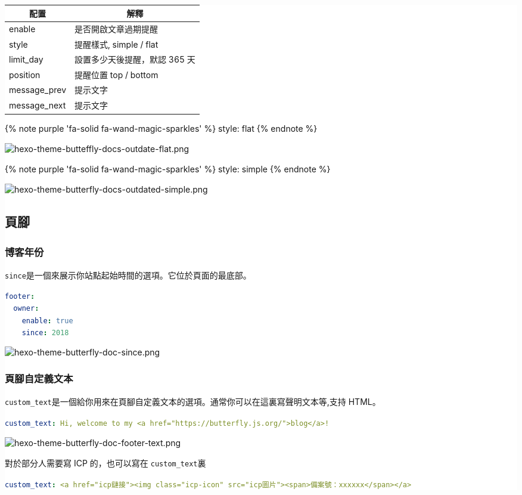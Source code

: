 | 配置         | 解釋                          |
| ------------ | ----------------------------- |
| enable       | 是否開啟文章過期提醒          |
| style        | 提醒樣式, simple / flat       |
| limit_day    | 設置多少天後提醒，默認 365 天 |
| position     | 提醒位置 top / bottom         |
| message_prev | 提示文字                      |
| message_next | 提示文字                      |

{% note purple 'fa-solid fa-wand-magic-sparkles' %}
style: flat
{% endnote %}

![hexo-theme-butteffly-docs-outdate-flat.png](https://oss.012700.xyz/butterfly/2024/09/hexo-theme-butteffly-docs-outdate-flat.png)

{% note purple 'fa-solid fa-wand-magic-sparkles' %}
style: simple
{% endnote %}

![hexo-theme-butterfly-docs-outdated-simple.png](https://oss.012700.xyz/butterfly/2024/09/hexo-theme-butterfly-docs-outdated-simple.png)

## 頁腳

### 博客年份

`since`是一個來展示你站點起始時間的選項。它位於頁面的最底部。

```yaml
footer:
  owner:
    enable: true
    since: 2018
```

![hexo-theme-butterfly-doc-since.png](https://oss.012700.xyz/butterfly/2024/09/hexo-theme-butterfly-doc-since.png)

### 頁腳自定義文本

`custom_text`是一個給你用來在頁腳自定義文本的選項。通常你可以在這裏寫聲明文本等,支持 HTML。

```yaml
custom_text: Hi, welcome to my <a href="https://butterfly.js.org/">blog</a>!
```

![hexo-theme-butterfly-doc-footer-text.png](https://oss.012700.xyz/butterfly/2024/09/hexo-theme-butterfly-doc-footer-text.png)

對於部分人需要寫 ICP 的，也可以寫在 `custom_text`裏

```yaml
custom_text: <a href="icp鏈接"><img class="icp-icon" src="icp圖片"><span>備案號：xxxxxx</span></a>
```
